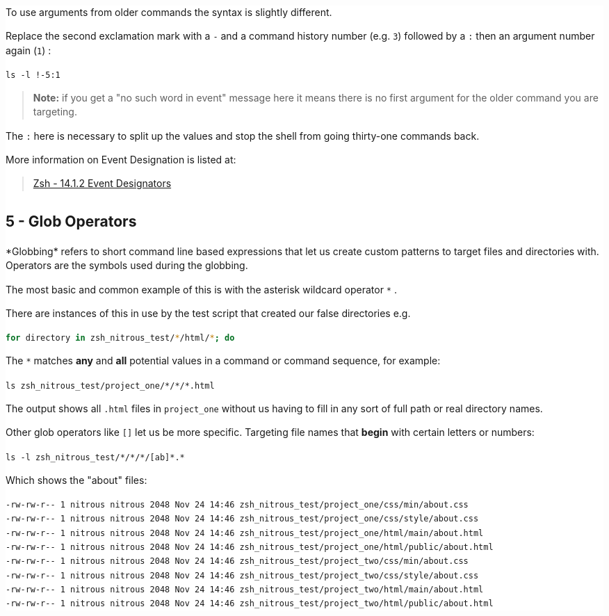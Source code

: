 To use arguments from older commands the syntax is slightly different.

Replace the second exclamation mark with a `-` and a command history number (e.g.  `3`) followed by a `:` then an argument number again (`1`) : 

```command
ls -l !-5:1
```

> **Note:** if you get a "no such word in event" message here it means there is no first argument for the older command you are targeting. 

The `:` here is necessary to split up the values and stop the shell from going thirty-one commands back. 

More information on Event Designation is listed at:

> [Zsh - 14.1.2 Event Designators](http://zsh.sourceforge.net/Doc/Release/Expansion.html#Event-Designators)

<h2 id=”5”> 5 - Glob Operators</h2>
*Globbing* refers to short command line based expressions that let us create custom patterns to target files and directories with. Operators are the symbols used during the globbing. 

The most basic and common example of this is with the asterisk wildcard operator `*` . 

There are instances of this in use by the test script that created our false directories e.g.

``` ~/.zsh-nitrous-test-script.sh
for directory in zsh_nitrous_test/*/html/*; do
```

The `*` matches **any** and **all** potential values in a command or command sequence, for example:

```command
ls zsh_nitrous_test/project_one/*/*/*.html   
```

The output shows all `.html` files in `project_one` without us having to fill in any sort of full path or real directory names. 

Other glob operators like `[]` let us be more specific. Targeting file names that **begin** with certain letters or numbers:

```command
ls -l zsh_nitrous_test/*/*/*/[ab]*.*
```

Which shows the "about" files:

```
-rw-rw-r-- 1 nitrous nitrous 2048 Nov 24 14:46 zsh_nitrous_test/project_one/css/min/about.css
-rw-rw-r-- 1 nitrous nitrous 2048 Nov 24 14:46 zsh_nitrous_test/project_one/css/style/about.css
-rw-rw-r-- 1 nitrous nitrous 2048 Nov 24 14:46 zsh_nitrous_test/project_one/html/main/about.html
-rw-rw-r-- 1 nitrous nitrous 2048 Nov 24 14:46 zsh_nitrous_test/project_one/html/public/about.html
-rw-rw-r-- 1 nitrous nitrous 2048 Nov 24 14:46 zsh_nitrous_test/project_two/css/min/about.css
-rw-rw-r-- 1 nitrous nitrous 2048 Nov 24 14:46 zsh_nitrous_test/project_two/css/style/about.css
-rw-rw-r-- 1 nitrous nitrous 2048 Nov 24 14:46 zsh_nitrous_test/project_two/html/main/about.html
-rw-rw-r-- 1 nitrous nitrous 2048 Nov 24 14:46 zsh_nitrous_test/project_two/html/public/about.html
```

